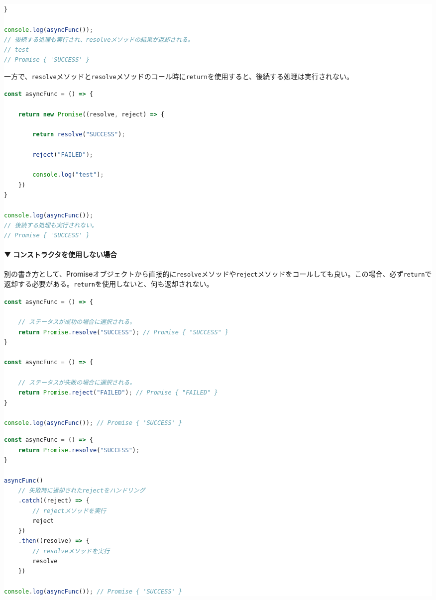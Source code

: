 ```javascript
}

console.log(asyncFunc()); 
// 後続する処理も実行され、resolveメソッドの結果が返却される。
// test
// Promise { 'SUCCESS' }
```

一方で、```resolve```メソッドと```resolve```メソッドのコール時に```return```を使用すると、後続する処理は実行されない。

```javascript
const asyncFunc = () => {

    return new Promise((resolve, reject) => {

        return resolve("SUCCESS");

        reject("FAILED");
        
        console.log("test");
    })
}

console.log(asyncFunc()); 
// 後続する処理も実行されない。
// Promise { 'SUCCESS' }
```

#### ▼ コンストラクタを使用しない場合

別の書き方として、Promiseオブジェクトから直接的に```resolve```メソッドや```reject```メソッドをコールしても良い。この場合、必ず```return```で返却する必要がある。```return```を使用しないと、何も返却されない。

```javascript
const asyncFunc = () => {

    // ステータスが成功の場合に選択される。
    return Promise.resolve("SUCCESS"); // Promise { "SUCCESS" }
}

const asyncFunc = () => {

    // ステータスが失敗の場合に選択される。
    return Promise.reject("FAILED"); // Promise { "FAILED" }
}

console.log(asyncFunc()); // Promise { 'SUCCESS' }
```

```javascript
const asyncFunc = () => {
    return Promise.resolve("SUCCESS");
}

asyncFunc()
    // 失敗時に返却されたrejectをハンドリング
    .catch((reject) => {
        // rejectメソッドを実行
        reject
    })
    .then((resolve) => {
        // resolveメソッドを実行
        resolve
    })
    
console.log(asyncFunc()); // Promise { 'SUCCESS' }
```